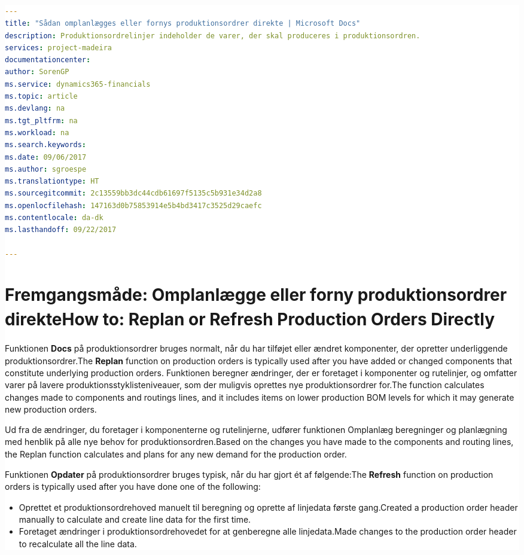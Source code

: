 ```yaml
---
title: "Sådan omplanlægges eller fornys produktionsordrer direkte | Microsoft Docs"
description: Produktionsordrelinjer indeholder de varer, der skal produceres i produktionsordren.
services: project-madeira
documentationcenter: 
author: SorenGP
ms.service: dynamics365-financials
ms.topic: article
ms.devlang: na
ms.tgt_pltfrm: na
ms.workload: na
ms.search.keywords: 
ms.date: 09/06/2017
ms.author: sgroespe
ms.translationtype: HT
ms.sourcegitcommit: 2c13559bb3dc44cdb61697f5135c5b931e34d2a8
ms.openlocfilehash: 147163d0b75853914e5b4bd3417c3525d29caefc
ms.contentlocale: da-dk
ms.lasthandoff: 09/22/2017

---
```

# <a name="how-to-replan-or-refresh-production-orders-directly"></a><span data-ttu-id="e7fd3-103">Fremgangsmåde: Omplanlægge eller forny produktionsordrer direkte</span><span class="sxs-lookup"><span data-stu-id="e7fd3-103">How to: Replan or Refresh Production Orders Directly</span></span>
<span data-ttu-id="e7fd3-104">Funktionen **Docs** på produktionsordrer bruges normalt, når du har tilføjet eller ændret komponenter, der opretter underliggende produktionsordrer.</span><span class="sxs-lookup"><span data-stu-id="e7fd3-104">The **Replan** function on production orders is typically used after you have added or changed components that constitute underlying production orders.</span></span> <span data-ttu-id="e7fd3-105">Funktionen beregner ændringer, der er foretaget i komponenter og rutelinjer, og omfatter varer på lavere produktionsstyklisteniveauer, som der muligvis oprettes nye produktionsordrer for.</span><span class="sxs-lookup"><span data-stu-id="e7fd3-105">The function calculates changes made to components and routings lines, and it includes items on lower production BOM levels for which it may generate new production orders.</span></span>  

<span data-ttu-id="e7fd3-106">Ud fra de ændringer, du foretager i komponenterne og rutelinjerne, udfører funktionen Omplanlæg beregninger og planlægning med henblik på alle nye behov for produktionsordren.</span><span class="sxs-lookup"><span data-stu-id="e7fd3-106">Based on the changes you have made to the components and routing lines, the Replan function calculates and plans for any new demand for the production order.</span></span>  

<span data-ttu-id="e7fd3-107">Funktionen **Opdater** på produktionsordrer bruges typisk, når du har gjort ét af følgende:</span><span class="sxs-lookup"><span data-stu-id="e7fd3-107">The **Refresh** function on production orders is typically used after you have done one of the following:</span></span>

- <span data-ttu-id="e7fd3-108">Oprettet et produktionsordrehoved manuelt til beregning og oprette af linjedata første gang.</span><span class="sxs-lookup"><span data-stu-id="e7fd3-108">Created a production order header manually to calculate and create line data for the first time.</span></span>
- <span data-ttu-id="e7fd3-109">Foretaget ændringer i produktionsordrehovedet for at genberegne alle linjedata.</span><span class="sxs-lookup"><span data-stu-id="e7fd3-109">Made changes to the production order header to recalculate all the line data.</span></span>

